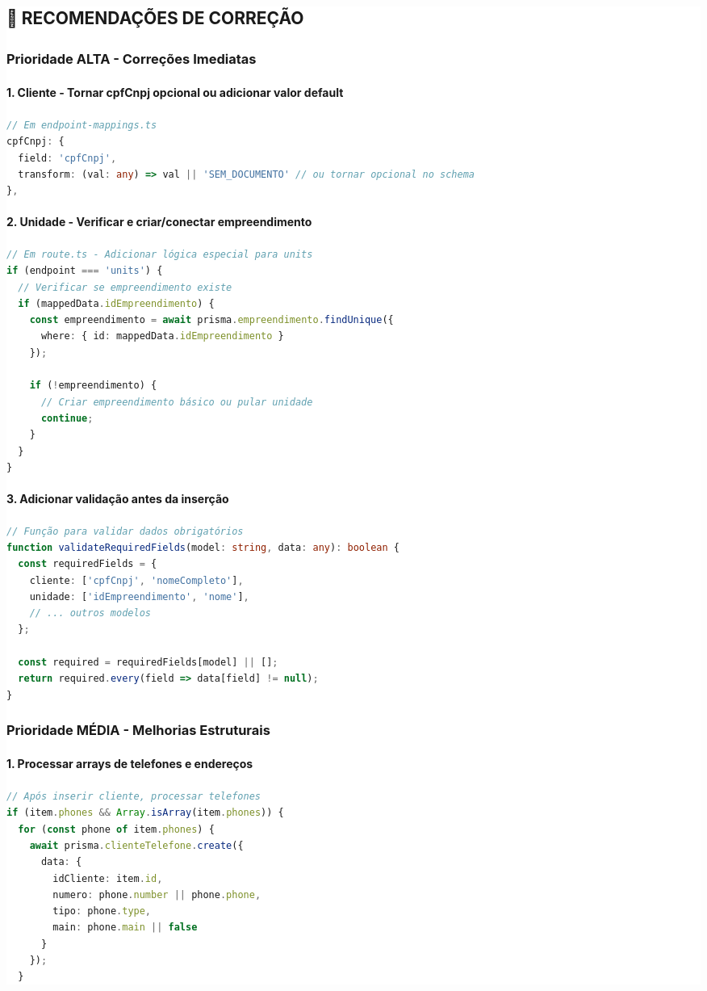 ## 📝 RECOMENDAÇÕES DE CORREÇÃO

### Prioridade ALTA - Correções Imediatas

#### 1. **Cliente - Tornar cpfCnpj opcional ou adicionar valor default**
```typescript
// Em endpoint-mappings.ts
cpfCnpj: {
  field: 'cpfCnpj',
  transform: (val: any) => val || 'SEM_DOCUMENTO' // ou tornar opcional no schema
},
```

#### 2. **Unidade - Verificar e criar/conectar empreendimento**
```typescript
// Em route.ts - Adicionar lógica especial para units
if (endpoint === 'units') {
  // Verificar se empreendimento existe
  if (mappedData.idEmpreendimento) {
    const empreendimento = await prisma.empreendimento.findUnique({
      where: { id: mappedData.idEmpreendimento }
    });

    if (!empreendimento) {
      // Criar empreendimento básico ou pular unidade
      continue;
    }
  }
}
```

#### 3. **Adicionar validação antes da inserção**
```typescript
// Função para validar dados obrigatórios
function validateRequiredFields(model: string, data: any): boolean {
  const requiredFields = {
    cliente: ['cpfCnpj', 'nomeCompleto'],
    unidade: ['idEmpreendimento', 'nome'],
    // ... outros modelos
  };

  const required = requiredFields[model] || [];
  return required.every(field => data[field] != null);
}
```

### Prioridade MÉDIA - Melhorias Estruturais

#### 1. **Processar arrays de telefones e endereços**
```typescript
// Após inserir cliente, processar telefones
if (item.phones && Array.isArray(item.phones)) {
  for (const phone of item.phones) {
    await prisma.clienteTelefone.create({
      data: {
        idCliente: item.id,
        numero: phone.number || phone.phone,
        tipo: phone.type,
        main: phone.main || false
      }
    });
  }
```